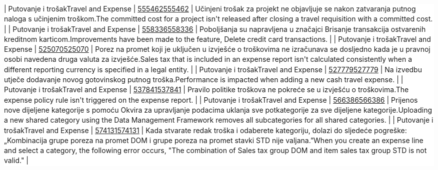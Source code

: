 | <span data-ttu-id="c922c-285">Putovanje i trošak</span><span class="sxs-lookup"><span data-stu-id="c922c-285">Travel and Expense</span></span>                  | [<span data-ttu-id="c922c-286">555462</span><span class="sxs-lookup"><span data-stu-id="c922c-286">555462</span></span>](https://fix.lcs.dynamics.com/Issue/Details/?bugId=5355462) | <span data-ttu-id="c922c-287">Učinjeni trošak za projekt ne objavljuje se nakon zatvaranja putnog naloga s učinjenim troškom.</span><span class="sxs-lookup"><span data-stu-id="c922c-287">The committed cost for a project isn't released after closing a   travel requisition with a committed cost.</span></span>                                                                                                                                              |
| <span data-ttu-id="c922c-288">Putovanje i trošak</span><span class="sxs-lookup"><span data-stu-id="c922c-288">Travel and Expense</span></span>                  | [<span data-ttu-id="c922c-289">558336</span><span class="sxs-lookup"><span data-stu-id="c922c-289">558336</span></span>](https://fix.lcs.dynamics.com/Issue/Details/?bugId=558336) | <span data-ttu-id="c922c-290">Poboljšanja su napravljena u značajci Brisanje transakcija ostvarenih kreditnom karticom.</span><span class="sxs-lookup"><span data-stu-id="c922c-290">Improvements have been made to the feature, Delete credit card transactions.</span></span>                                                                                                                                                                                           |
| <span data-ttu-id="c922c-291">Putovanje i trošak</span><span class="sxs-lookup"><span data-stu-id="c922c-291">Travel and Expense</span></span>                  | [<span data-ttu-id="c922c-292">525070</span><span class="sxs-lookup"><span data-stu-id="c922c-292">525070</span></span>](https://fix.lcs.dynamics.com/Issue/Details/?bugId=525070) | <span data-ttu-id="c922c-293">Porez na promet koji je uključen u izvješće o troškovima ne izračunava se dosljedno kada je u pravnoj osobi navedena druga valuta za izvješće.</span><span class="sxs-lookup"><span data-stu-id="c922c-293">Sales tax that is included in an expense report isn't calculated   consistently when a different reporting currency is specified in a legal entity.</span></span>                                                                                                         |
| <span data-ttu-id="c922c-294">Putovanje i trošak</span><span class="sxs-lookup"><span data-stu-id="c922c-294">Travel and Expense</span></span>                  | [<span data-ttu-id="c922c-295">527779</span><span class="sxs-lookup"><span data-stu-id="c922c-295">527779</span></span>](https://fix.lcs.dynamics.com/Issue/Details/?bugId=527779) | <span data-ttu-id="c922c-296">Na izvedbu utječe dodavanje novog gotovinskog putnog troška.</span><span class="sxs-lookup"><span data-stu-id="c922c-296">Performance is impacted when adding a new cash travel expense.</span></span>                                                                                                                                                                                         |
| <span data-ttu-id="c922c-297">Putovanje i trošak</span><span class="sxs-lookup"><span data-stu-id="c922c-297">Travel and Expense</span></span>                  | [<span data-ttu-id="c922c-298">537841</span><span class="sxs-lookup"><span data-stu-id="c922c-298">537841</span></span>](https://fix.lcs.dynamics.com/Issue/Details/?bugId=537841) | <span data-ttu-id="c922c-299">Pravilo politike troškova ne pokreće se u izvješću o troškovima.</span><span class="sxs-lookup"><span data-stu-id="c922c-299">The expense policy rule isn't triggered on the expense report.</span></span>                                                                                                                                                                                            |
| <span data-ttu-id="c922c-300">Putovanje i trošak</span><span class="sxs-lookup"><span data-stu-id="c922c-300">Travel and Expense</span></span>                  | [<span data-ttu-id="c922c-301">566386</span><span class="sxs-lookup"><span data-stu-id="c922c-301">566386</span></span>](https://fix.lcs.dynamics.com/Issue/Details/?bugId=566386) | <span data-ttu-id="c922c-302">Prijenos nove dijeljene kategorije s pomoću Okvira za upravljanje podacima uklanja sve potkategorije za sve dijeljene kategorije.</span><span class="sxs-lookup"><span data-stu-id="c922c-302">Uploading a new shared category using the Data Management Framework removes all subcategories for all shared categories.</span></span>                                                                                                                         |
| <span data-ttu-id="c922c-303">Putovanje i trošak</span><span class="sxs-lookup"><span data-stu-id="c922c-303">Travel and Expense</span></span>                  | [<span data-ttu-id="c922c-304">574131</span><span class="sxs-lookup"><span data-stu-id="c922c-304">574131</span></span>](https://fix.lcs.dynamics.com/Issue/Details/?bugId=574131) | <span data-ttu-id="c922c-305">Kada stvarate redak troška i odaberete kategoriju, dolazi do sljedeće pogreške: „Kombinacija grupe poreza na promet DOM i grupe poreza na promet stavki STD nije valjana.”</span><span class="sxs-lookup"><span data-stu-id="c922c-305">When you create an expense line and select a category, the following error occurs, "The combination of Sales tax group DOM and item sales tax group STD is not valid."</span></span>                                                                  |